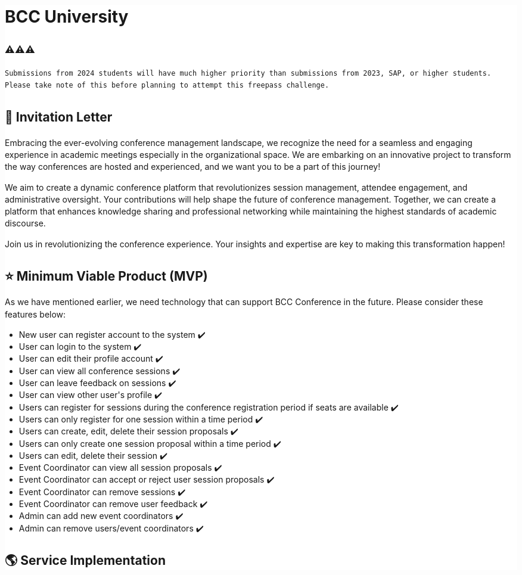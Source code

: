# BCC University

### ⚠️⚠️⚠️

```
Submissions from 2024 students will have much higher priority than submissions from 2023, SAP, or higher students.
Please take note of this before planning to attempt this freepass challenge.
```

## 💌 Invitation Letter

Embracing the ever-evolving conference management landscape, we recognize the need for a seamless and engaging experience in academic meetings especially in the organizational space. We are embarking on an innovative project to transform the way conferences are hosted and experienced, and we want you to be a part of this journey!

We aim to create a dynamic conference platform that revolutionizes session management, attendee engagement, and administrative oversight. Your contributions will help shape the future of conference management. Together, we can create a platform that enhances knowledge sharing and professional networking while maintaining the highest standards of academic discourse.

Join us in revolutionizing the conference experience. Your insights and expertise are key to making this transformation happen!

## **⭐** Minimum Viable Product (MVP)

As we have mentioned earlier, we need technology that can support BCC Conference in the future. Please consider these features below:

- New user can register account to the system ✔️
- User can login to the system ✔️
- User can edit their profile account ✔️
- User can view all conference sessions ✔️
- User can leave feedback on sessions ✔️
- User can view other user's profile ✔️
- Users can register for sessions during the conference registration period if seats are available ✔️
- Users can only register for one session within a time period ✔️
- Users can create, edit, delete their session proposals ✔️
- Users can only create one session proposal within a time period ✔️
- Users can edit, delete their session ✔️
- Event Coordinator can view all session proposals ✔️
- Event Coordinator can accept or reject user session proposals ✔️
- Event Coordinator can remove sessions ✔️
- Event Coordinator can remove user feedback ✔️
- Admin can add new event coordinators ✔️
- Admin can remove users/event coordinators ✔️

## **🌎** Service Implementation

